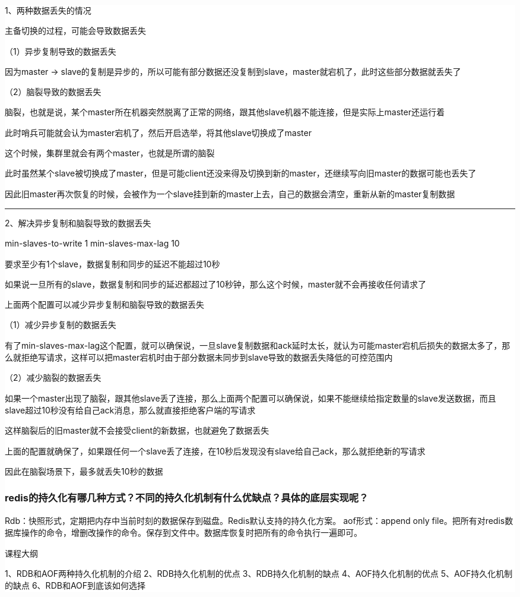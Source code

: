 1、两种数据丢失的情况

主备切换的过程，可能会导致数据丢失

（1）异步复制导致的数据丢失

因为master -> slave的复制是异步的，所以可能有部分数据还没复制到slave，master就宕机了，此时这些部分数据就丢失了

（2）脑裂导致的数据丢失

脑裂，也就是说，某个master所在机器突然脱离了正常的网络，跟其他slave机器不能连接，但是实际上master还运行着

此时哨兵可能就会认为master宕机了，然后开启选举，将其他slave切换成了master

这个时候，集群里就会有两个master，也就是所谓的脑裂

此时虽然某个slave被切换成了master，但是可能client还没来得及切换到新的master，还继续写向旧master的数据可能也丢失了

因此旧master再次恢复的时候，会被作为一个slave挂到新的master上去，自己的数据会清空，重新从新的master复制数据

------------------------------------------------------------------

2、解决异步复制和脑裂导致的数据丢失

min-slaves-to-write 1
min-slaves-max-lag 10

要求至少有1个slave，数据复制和同步的延迟不能超过10秒

如果说一旦所有的slave，数据复制和同步的延迟都超过了10秒钟，那么这个时候，master就不会再接收任何请求了

上面两个配置可以减少异步复制和脑裂导致的数据丢失

（1）减少异步复制的数据丢失

有了min-slaves-max-lag这个配置，就可以确保说，一旦slave复制数据和ack延时太长，就认为可能master宕机后损失的数据太多了，那么就拒绝写请求，这样可以把master宕机时由于部分数据未同步到slave导致的数据丢失降低的可控范围内

（2）减少脑裂的数据丢失

如果一个master出现了脑裂，跟其他slave丢了连接，那么上面两个配置可以确保说，如果不能继续给指定数量的slave发送数据，而且slave超过10秒没有给自己ack消息，那么就直接拒绝客户端的写请求

这样脑裂后的旧master就不会接受client的新数据，也就避免了数据丢失

上面的配置就确保了，如果跟任何一个slave丢了连接，在10秒后发现没有slave给自己ack，那么就拒绝新的写请求

因此在脑裂场景下，最多就丢失10秒的数据

### redis的持久化有哪几种方式？不同的持久化机制有什么优缺点？具体的底层实现呢？
Rdb：快照形式，定期把内存中当前时刻的数据保存到磁盘。Redis默认支持的持久化方案。
aof形式：append only file。把所有对redis数据库操作的命令，增删改操作的命令。保存到文件中。数据库恢复时把所有的命令执行一遍即可。

课程大纲

1、RDB和AOF两种持久化机制的介绍
2、RDB持久化机制的优点
3、RDB持久化机制的缺点
4、AOF持久化机制的优点
5、AOF持久化机制的缺点
6、RDB和AOF到底该如何选择
